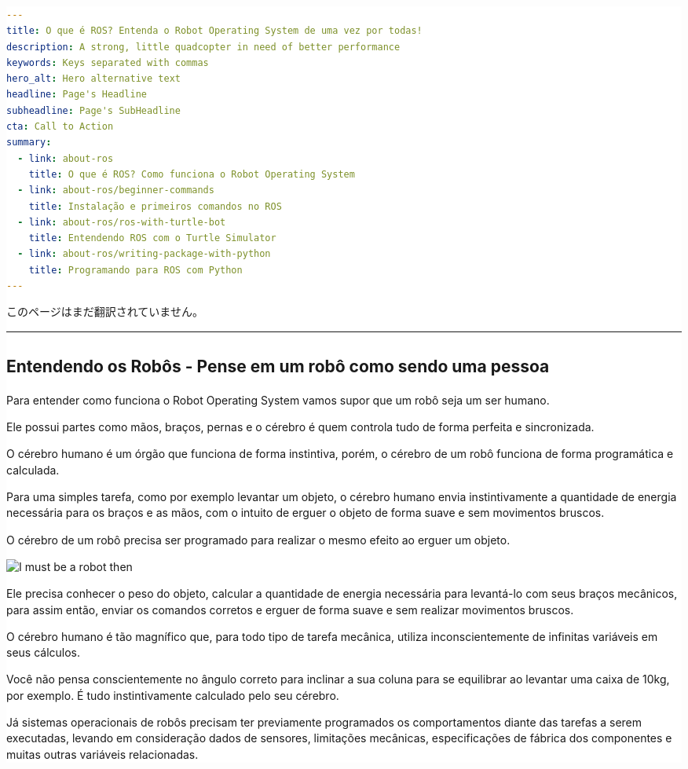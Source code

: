 ```yaml
---
title: O que é ROS? Entenda o Robot Operating System de uma vez por todas!
description: A strong, little quadcopter in need of better performance
keywords: Keys separated with commas
hero_alt: Hero alternative text
headline: Page's Headline
subheadline: Page's SubHeadline
cta: Call to Action
summary:
  - link: about-ros
    title: O que é ROS? Como funciona o Robot Operating System
  - link: about-ros/beginner-commands
    title: Instalação e primeiros comandos no ROS
  - link: about-ros/ros-with-turtle-bot
    title: Entendendo ROS com o Turtle Simulator
  - link: about-ros/writing-package-with-python
    title: Programando para ROS com Python
---
```


このページはまだ翻訳されていません。

---

## Entendendo os Robôs - Pense em um robô como sendo uma pessoa

Para entender como funciona o Robot Operating System vamos supor que um robô seja um ser humano.

Ele possui partes como mãos, braços, pernas e o cérebro é quem controla tudo de forma perfeita e sincronizada.

O cérebro humano é um órgão que funciona de forma instintiva, porém, o cérebro de um robô funciona de forma programática e calculada.

Para uma simples tarefa, como por exemplo levantar um objeto, o cérebro humano envia instintivamente a quantidade de energia necessária para os braços e as mãos, com o intuito de erguer o objeto de forma suave e sem movimentos bruscos.

O cérebro de um robô precisa ser programado para realizar o mesmo efeito ao erguer um objeto.

![I must be a robot then](https://media4.giphy.com/media/S0hxMGYFhEMzm/200.gif '{"style":{"maxWidth":"50%","float":"right"},"description":"Somos praticamente robôs super avançados e com um sistema de controle - quase - perfeito"}')

Ele precisa conhecer o peso do objeto, calcular a quantidade de energia necessária para levantá-lo com seus braços mecânicos, para assim então, enviar os comandos corretos e erguer de forma suave e sem realizar movimentos bruscos.

O cérebro humano é tão magnífico que, para todo tipo de tarefa mecânica, utiliza inconscientemente de infinitas variáveis em seus cálculos.

Você não pensa conscientemente no ângulo correto para inclinar a sua coluna para se equilibrar ao levantar uma caixa de 10kg, por exemplo. É tudo instintivamente calculado pelo seu cérebro.

Já sistemas operacionais de robôs precisam ter previamente programados os comportamentos diante das tarefas a serem executadas, levando em consideração dados de sensores, limitações mecânicas, especificações de fábrica dos componentes e muitas outras variáveis relacionadas.
